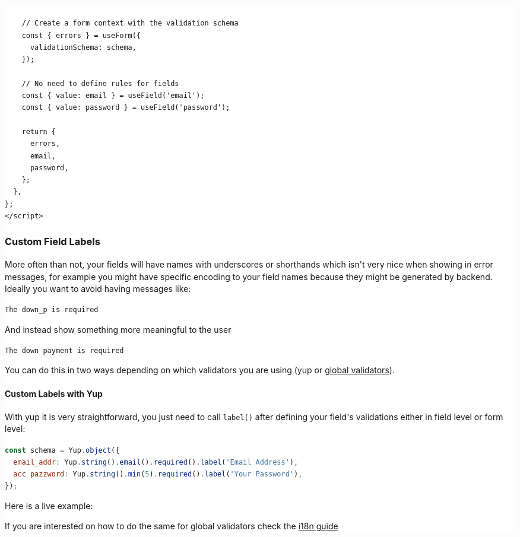 ```vue

    // Create a form context with the validation schema
    const { errors } = useForm({
      validationSchema: schema,
    });

    // No need to define rules for fields
    const { value: email } = useField('email');
    const { value: password } = useField('password');

    return {
      errors,
      email,
      password,
    };
  },
};
</script>
```

### Custom Field Labels

More often than not, your fields will have names with underscores or shorthands which isn't very nice when showing in error messages, for example you might have specific encoding to your field names because they might be generated by backend. Ideally you want to avoid having messages like:

```
The down_p is required
```

And instead show something more meaningful to the user

```
The down payment is required
```

You can do this in two ways depending on which validators you are using (yup or [global validators](/guide/global-validators)).

#### Custom Labels with Yup

With yup it is very straightforward, you just need to call `label()` after defining your field's validations either in field level or form level:

```js
const schema = Yup.object({
  email_addr: Yup.string().email().required().label('Email Address'),
  acc_pazzword: Yup.string().min(5).required().label('Your Password'),
});
```

Here is a live example:

<code-sandbox id="vee-validate-v4-custom-field-labels-with-yup-qikju" title="Custom Labels with yup"></code-sandbox>

If you are interested on how to do the same for global validators check the [i18n guide](/guide/i18n#custom-labels)
